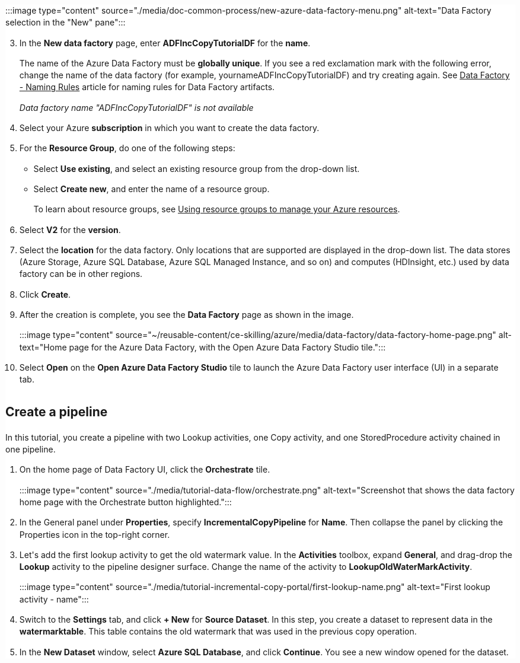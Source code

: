    :::image type="content" source="./media/doc-common-process/new-azure-data-factory-menu.png" alt-text="Data Factory selection in the &quot;New&quot; pane":::

3. In the **New data factory** page, enter **ADFIncCopyTutorialDF** for the **name**.

   The name of the Azure Data Factory must be **globally unique**. If you see a red exclamation mark with the following error, change the name of the data factory (for example, yournameADFIncCopyTutorialDF) and try creating again. See [Data Factory - Naming Rules](naming-rules.md) article for naming rules for Data Factory artifacts.

    *Data factory name "ADFIncCopyTutorialDF" is not available*
4. Select your Azure **subscription** in which you want to create the data factory.
5. For the **Resource Group**, do one of the following steps:

      - Select **Use existing**, and select an existing resource group from the drop-down list.
      - Select **Create new**, and enter the name of a resource group.   
         
        To learn about resource groups, see [Using resource groups to manage your Azure resources](../azure-resource-manager/management/overview.md).  
6. Select **V2** for the **version**.
7. Select the **location** for the data factory. Only locations that are supported are displayed in the drop-down list. The data stores (Azure Storage, Azure SQL Database, Azure SQL Managed Instance, and so on) and computes (HDInsight, etc.) used by data factory can be in other regions.
8. Click **Create**.      
9. After the creation is complete, you see the **Data Factory** page as shown in the image.

    :::image type="content" source="~/reusable-content/ce-skilling/azure/media/data-factory/data-factory-home-page.png" alt-text="Home page for the Azure Data Factory, with the Open Azure Data Factory Studio tile.":::

10. Select **Open** on the **Open Azure Data Factory Studio** tile to launch the Azure Data Factory user interface (UI) in a separate tab.

## Create a pipeline
In this tutorial, you create a pipeline with two Lookup activities, one Copy activity, and one StoredProcedure activity chained in one pipeline.

1. On the home page of Data Factory UI, click the **Orchestrate** tile.

   :::image type="content" source="./media/tutorial-data-flow/orchestrate.png" alt-text="Screenshot that shows the data factory home page with the Orchestrate button highlighted.":::
   
3. In the General panel under **Properties**, specify **IncrementalCopyPipeline** for **Name**. Then collapse the panel by clicking the Properties icon in the top-right corner.

4. Let's add the first lookup activity to get the old watermark value. In the **Activities** toolbox, expand **General**, and drag-drop the **Lookup** activity to the pipeline designer surface. Change the name of the activity to **LookupOldWaterMarkActivity**.

   :::image type="content" source="./media/tutorial-incremental-copy-portal/first-lookup-name.png" alt-text="First lookup activity - name":::
5. Switch to the **Settings** tab, and click **+ New** for **Source Dataset**. In this step, you create a dataset to represent data in the **watermarktable**. This table contains the old watermark that was used in the previous copy operation.

6. In the **New Dataset** window, select **Azure SQL Database**, and click **Continue**. You see a new window opened for the dataset.

